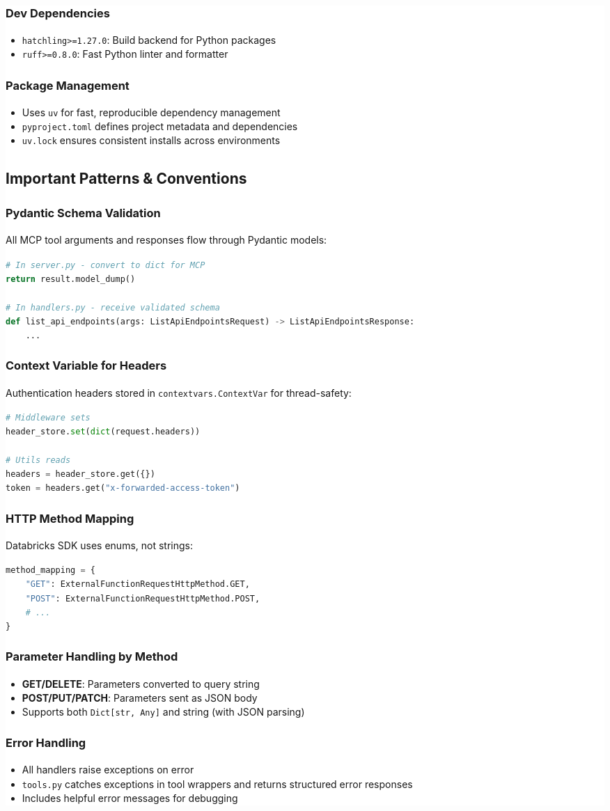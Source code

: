 ### Dev Dependencies
- `hatchling>=1.27.0`: Build backend for Python packages
- `ruff>=0.8.0`: Fast Python linter and formatter

### Package Management
- Uses `uv` for fast, reproducible dependency management
- `pyproject.toml` defines project metadata and dependencies
- `uv.lock` ensures consistent installs across environments

## Important Patterns & Conventions

### Pydantic Schema Validation
All MCP tool arguments and responses flow through Pydantic models:
```python
# In server.py - convert to dict for MCP
return result.model_dump()

# In handlers.py - receive validated schema
def list_api_endpoints(args: ListApiEndpointsRequest) -> ListApiEndpointsResponse:
    ...
```

### Context Variable for Headers
Authentication headers stored in `contextvars.ContextVar` for thread-safety:
```python
# Middleware sets
header_store.set(dict(request.headers))

# Utils reads
headers = header_store.get({})
token = headers.get("x-forwarded-access-token")
```

### HTTP Method Mapping
Databricks SDK uses enums, not strings:
```python
method_mapping = {
    "GET": ExternalFunctionRequestHttpMethod.GET,
    "POST": ExternalFunctionRequestHttpMethod.POST,
    # ...
}
```

### Parameter Handling by Method
- **GET/DELETE**: Parameters converted to query string
- **POST/PUT/PATCH**: Parameters sent as JSON body
- Supports both `Dict[str, Any]` and string (with JSON parsing)

### Error Handling
- All handlers raise exceptions on error
- `tools.py` catches exceptions in tool wrappers and returns structured error responses
- Includes helpful error messages for debugging
